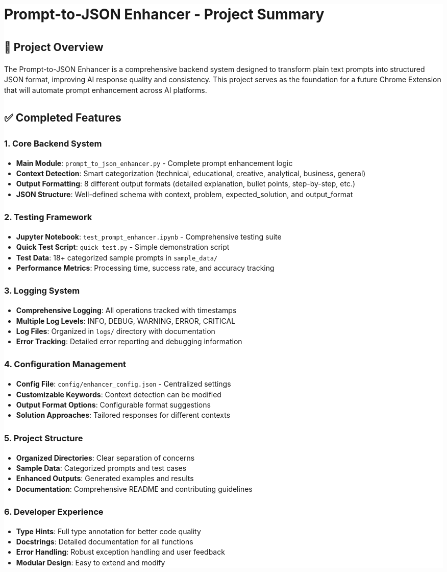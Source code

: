 # Prompt-to-JSON Enhancer - Project Summary

## 🎯 Project Overview

The Prompt-to-JSON Enhancer is a comprehensive backend system designed to transform plain text prompts into structured JSON format, improving AI response quality and consistency. This project serves as the foundation for a future Chrome Extension that will automate prompt enhancement across AI platforms.

## ✅ Completed Features

### 1. Core Backend System
- **Main Module**: `prompt_to_json_enhancer.py` - Complete prompt enhancement logic
- **Context Detection**: Smart categorization (technical, educational, creative, analytical, business, general)
- **Output Formatting**: 8 different output formats (detailed explanation, bullet points, step-by-step, etc.)
- **JSON Structure**: Well-defined schema with context, problem, expected_solution, and output_format

### 2. Testing Framework
- **Jupyter Notebook**: `test_prompt_enhancer.ipynb` - Comprehensive testing suite
- **Quick Test Script**: `quick_test.py` - Simple demonstration script
- **Test Data**: 18+ categorized sample prompts in `sample_data/`
- **Performance Metrics**: Processing time, success rate, and accuracy tracking

### 3. Logging System
- **Comprehensive Logging**: All operations tracked with timestamps
- **Multiple Log Levels**: INFO, DEBUG, WARNING, ERROR, CRITICAL
- **Log Files**: Organized in `logs/` directory with documentation
- **Error Tracking**: Detailed error reporting and debugging information

### 4. Configuration Management
- **Config File**: `config/enhancer_config.json` - Centralized settings
- **Customizable Keywords**: Context detection can be modified
- **Output Format Options**: Configurable format suggestions
- **Solution Approaches**: Tailored responses for different contexts

### 5. Project Structure
- **Organized Directories**: Clear separation of concerns
- **Sample Data**: Categorized prompts and test cases
- **Enhanced Outputs**: Generated examples and results
- **Documentation**: Comprehensive README and contributing guidelines

### 6. Developer Experience
- **Type Hints**: Full type annotation for better code quality
- **Docstrings**: Detailed documentation for all functions
- **Error Handling**: Robust exception handling and user feedback
- **Modular Design**: Easy to extend and modify
